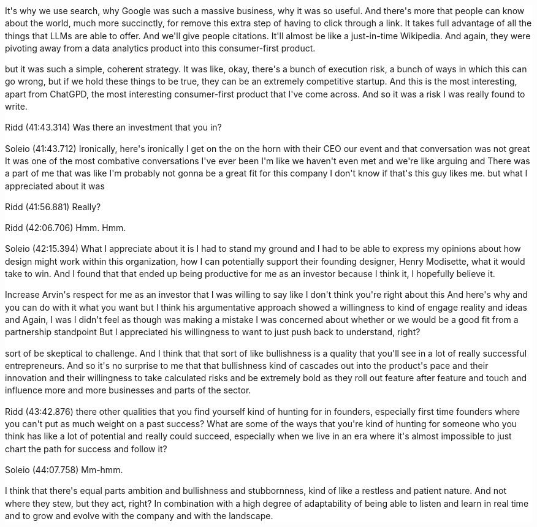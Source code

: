 It's why we use search, why Google was such a massive business, why it was so useful. And there's more that people can know about the world, much more succinctly, for remove this extra step of having to click through a link. It takes full advantage of all the things that LLMs are able to offer. And we'll give people citations. It'll almost be like a just-in-time Wikipedia. And again, they were pivoting away from a data analytics product into this consumer-first product.

but it was such a simple, coherent strategy. It was like, okay, there's a bunch of execution risk, a bunch of ways in which this can go wrong, but if we hold these things to be true, they can be an extremely competitive startup. And this is the most interesting, apart from ChatGPD, the most interesting consumer-first product that I've come across. And so it was a risk I was really found to write.

Ridd (41:43.314)
Was there an investment that you in?

Soleio (41:43.712)
Ironically, here's ironically I get on the on the horn with their CEO our event and that conversation was not great It was one of the most combative conversations I've ever been I'm like we haven't even met and we're like arguing and There was a part of me that was like I'm probably not gonna be a great fit for this company I don't know if that's this guy likes me. but what I appreciated about it was

Ridd (41:56.881)
Really?

Ridd (42:06.706)
Hmm. Hmm.

Soleio (42:15.394)
What I appreciate about it is I had to stand my ground and I had to be able to express my opinions about how design might work within this organization, how I can potentially support their founding designer, Henry Modisette, what it would take to win. And I found that that ended up being productive for me as an investor because I think it, I hopefully believe it.

Increase Arvin's respect for me as an investor that I was willing to say like I don't think you're right about this And here's why and you can do with it what you want but I think his argumentative approach showed a willingness to kind of engage reality and ideas and Again, I was I didn't feel as though was making a mistake I was concerned about whether or we would be a good fit from a partnership standpoint But I appreciated his willingness to want to just push back to understand, right?

sort of be skeptical to challenge. And I think that that sort of like bullishness is a quality that you'll see in a lot of really successful entrepreneurs. And so it's no surprise to me that that bullishness kind of cascades out into the product's pace and their innovation and their willingness to take calculated risks and be extremely bold as they roll out feature after feature and touch and influence more and more businesses and parts of the sector.

Ridd (43:42.876)
there other qualities that you find yourself kind of hunting for in founders, especially first time founders where you can't put as much weight on a past success? What are some of the ways that you're kind of hunting for someone who you think has like a lot of potential and really could succeed, especially when we live in an era where it's almost impossible to just chart the path for success and follow it?

Soleio (44:07.758)
Mm-hmm.

I think that there's equal parts ambition and bullishness and stubbornness, kind of like a restless and patient nature. And not where they stew, but they act, right? In combination with a high degree of adaptability of being able to listen and learn in real time and to grow and evolve with the company and with the landscape.
